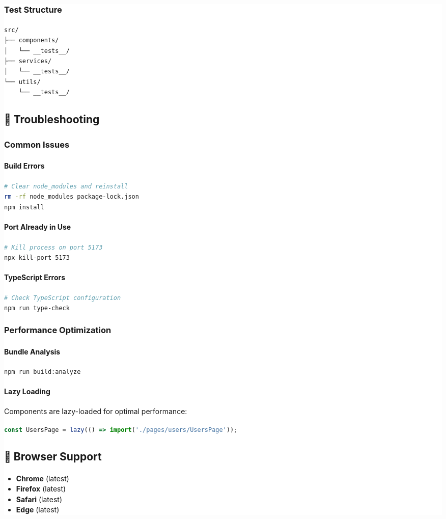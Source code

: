 ### Test Structure
```
src/
├── components/
│   └── __tests__/
├── services/
│   └── __tests__/
└── utils/
    └── __tests__/
```

## 🔧 Troubleshooting

### Common Issues

#### Build Errors
```bash
# Clear node_modules and reinstall
rm -rf node_modules package-lock.json
npm install
```

#### Port Already in Use
```bash
# Kill process on port 5173
npx kill-port 5173
```

#### TypeScript Errors
```bash
# Check TypeScript configuration
npm run type-check
```

### Performance Optimization

#### Bundle Analysis
```bash
npm run build:analyze
```

#### Lazy Loading
Components are lazy-loaded for optimal performance:
```typescript
const UsersPage = lazy(() => import('./pages/users/UsersPage'));
```

## 📱 Browser Support

- **Chrome** (latest)
- **Firefox** (latest)
- **Safari** (latest)
- **Edge** (latest)
